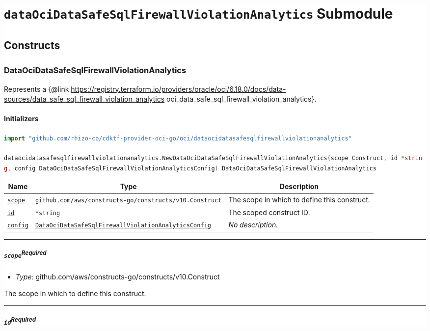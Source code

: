 # `dataOciDataSafeSqlFirewallViolationAnalytics` Submodule <a name="`dataOciDataSafeSqlFirewallViolationAnalytics` Submodule" id="rhizo-co-terraform-provider-oci.dataOciDataSafeSqlFirewallViolationAnalytics"></a>

## Constructs <a name="Constructs" id="Constructs"></a>

### DataOciDataSafeSqlFirewallViolationAnalytics <a name="DataOciDataSafeSqlFirewallViolationAnalytics" id="rhizo-co-terraform-provider-oci.dataOciDataSafeSqlFirewallViolationAnalytics.DataOciDataSafeSqlFirewallViolationAnalytics"></a>

Represents a {@link https://registry.terraform.io/providers/oracle/oci/6.18.0/docs/data-sources/data_safe_sql_firewall_violation_analytics oci_data_safe_sql_firewall_violation_analytics}.

#### Initializers <a name="Initializers" id="rhizo-co-terraform-provider-oci.dataOciDataSafeSqlFirewallViolationAnalytics.DataOciDataSafeSqlFirewallViolationAnalytics.Initializer"></a>

```go
import "github.com/rhizo-co/cdktf-provider-oci-go/oci/dataocidatasafesqlfirewallviolationanalytics"

dataocidatasafesqlfirewallviolationanalytics.NewDataOciDataSafeSqlFirewallViolationAnalytics(scope Construct, id *string, config DataOciDataSafeSqlFirewallViolationAnalyticsConfig) DataOciDataSafeSqlFirewallViolationAnalytics
```

| **Name** | **Type** | **Description** |
| --- | --- | --- |
| <code><a href="#rhizo-co-terraform-provider-oci.dataOciDataSafeSqlFirewallViolationAnalytics.DataOciDataSafeSqlFirewallViolationAnalytics.Initializer.parameter.scope">scope</a></code> | <code>github.com/aws/constructs-go/constructs/v10.Construct</code> | The scope in which to define this construct. |
| <code><a href="#rhizo-co-terraform-provider-oci.dataOciDataSafeSqlFirewallViolationAnalytics.DataOciDataSafeSqlFirewallViolationAnalytics.Initializer.parameter.id">id</a></code> | <code>*string</code> | The scoped construct ID. |
| <code><a href="#rhizo-co-terraform-provider-oci.dataOciDataSafeSqlFirewallViolationAnalytics.DataOciDataSafeSqlFirewallViolationAnalytics.Initializer.parameter.config">config</a></code> | <code><a href="#rhizo-co-terraform-provider-oci.dataOciDataSafeSqlFirewallViolationAnalytics.DataOciDataSafeSqlFirewallViolationAnalyticsConfig">DataOciDataSafeSqlFirewallViolationAnalyticsConfig</a></code> | *No description.* |

---

##### `scope`<sup>Required</sup> <a name="scope" id="rhizo-co-terraform-provider-oci.dataOciDataSafeSqlFirewallViolationAnalytics.DataOciDataSafeSqlFirewallViolationAnalytics.Initializer.parameter.scope"></a>

- *Type:* github.com/aws/constructs-go/constructs/v10.Construct

The scope in which to define this construct.

---

##### `id`<sup>Required</sup> <a name="id" id="rhizo-co-terraform-provider-oci.dataOciDataSafeSqlFirewallViolationAnalytics.DataOciDataSafeSqlFirewallViolationAnalytics.Initializer.parameter.id"></a>
